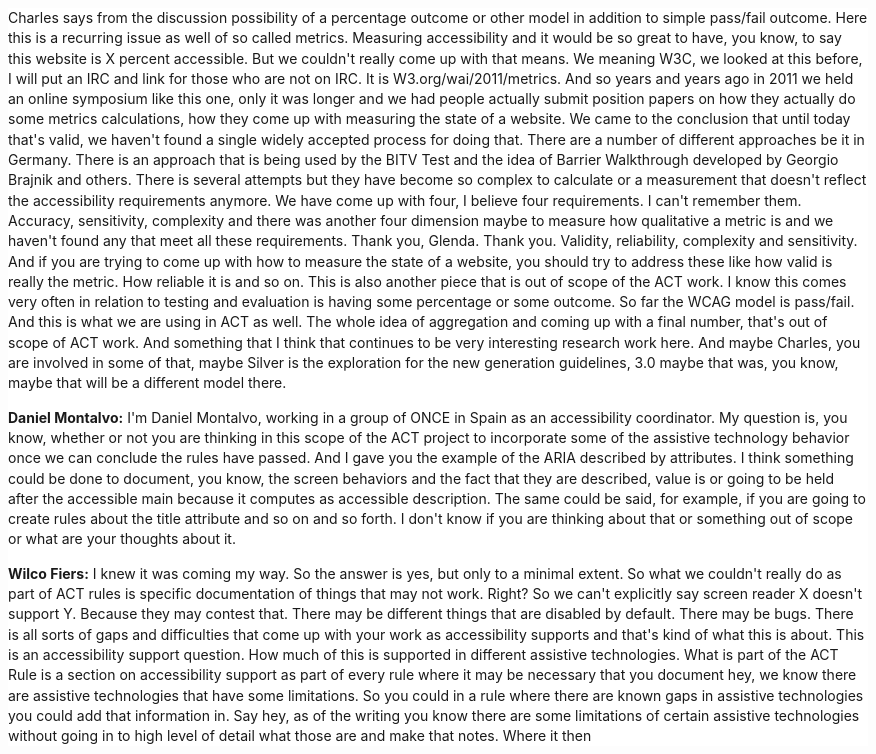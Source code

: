 Charles says from the discussion possibility of a percentage outcome or
other model in addition to simple pass/fail outcome. Here this is a
recurring issue as well of so called metrics. Measuring accessibility
and it would be so great to have, you know, to say this website is X
percent accessible. But we couldn't really come up with that means. We
meaning W3C, we looked at this before, I will put an IRC and link for
those who are not on IRC. It is W3.org/wai/2011/metrics. And so years
and years ago in 2011 we held an online symposium like this one, only it
was longer and we had people actually submit position papers on how they
actually do some metrics calculations, how they come up with measuring
the state of a website. We came to the conclusion that until today
that's valid, we haven't found a single widely accepted process for
doing that. There are a number of different approaches be it in Germany.
There is an approach that is being used by the BITV Test and the idea of
Barrier Walkthrough developed by Georgio Brajnik and others. There is
several attempts but they have become so complex to calculate or a
measurement that doesn't reflect the accessibility requirements anymore.
We have come up with four, I believe four requirements. I can't remember
them. Accuracy, sensitivity, complexity and there was another four
dimension maybe to measure how qualitative a metric is and we haven't
found any that meet all these requirements. Thank you, Glenda. Thank
you. Validity, reliability, complexity and sensitivity. And if you are
trying to come up with how to measure the state of a website, you should
try to address these like how valid is really the metric. How reliable
it is and so on. This is also another piece that is out of scope of the
ACT work. I know this comes very often in relation to testing and
evaluation is having some percentage or some outcome. So far the WCAG
model is pass/fail. And this is what we are using in ACT as well. The
whole idea of aggregation and coming up with a final number, that's out
of scope of ACT work. And something that I think that continues to be
very interesting research work here. And maybe Charles, you are involved
in some of that, maybe Silver is the exploration for the new generation
guidelines, 3.0 maybe that was, you know, maybe that will be a different
model there.

**Daniel Montalvo:** I'm Daniel Montalvo, working in a group of ONCE in
Spain as an accessibility coordinator. My question is, you know, whether
or not you are thinking in this scope of the ACT project to incorporate
some of the assistive technology behavior once we can conclude the rules
have passed. And I gave you the example of the ARIA described by
attributes. I think something could be done to document, you know, the
screen behaviors and the fact that they are described, value is or going
to be held after the accessible main because it computes as accessible
description. The same could be said, for example, if you are going to
create rules about the title attribute and so on and so forth. I don't
know if you are thinking about that or something out of scope or what
are your thoughts about it.

**Wilco Fiers:** I knew it was coming my way. So the answer is yes, but
only to a minimal extent. So what we couldn't really do as part of ACT
rules is specific documentation of things that may not work. Right? So
we can't explicitly say screen reader X doesn't support Y. Because they
may contest that. There may be different things that are disabled by
default. There may be bugs. There is all sorts of gaps and difficulties
that come up with your work as accessibility supports and that's kind of
what this is about. This is an accessibility support question. How much
of this is supported in different assistive technologies. What is part
of the ACT Rule is a section on accessibility support as part of every
rule where it may be necessary that you document hey, we know there are
assistive technologies that have some limitations. So you could in a
rule where there are known gaps in assistive technologies you could add
that information in. Say hey, as of the writing you know there are some
limitations of certain assistive technologies without going in to high
level of detail what those are and make that notes. Where it then